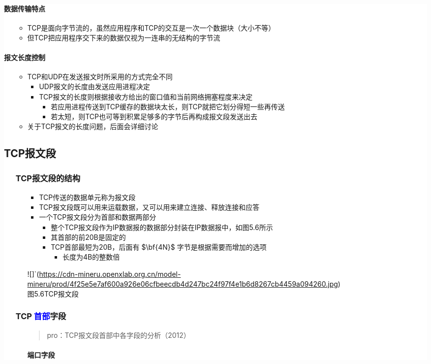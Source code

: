 </ul>

#### 数据传输特点

<ul>

- TCP是面向字节流的，虽然应用程序和TCP的交互是一次一个数据块（大小不等）
- 但TCP把应用程序交下来的数据仅视为一连串的无结构的字节流

</ul>

#### 报文长度控制

<ul>

- TCP和UDP在发送报文时所采用的方式完全不同
  - UDP报文的长度由发送应用进程决定
  - TCP报文的长度则根据接收方给出的窗口值和当前网络拥塞程度来决定
    - 若应用进程传送到TCP缓存的数据块太长，则TCP就把它划分得短一些再传送
    - 若太短，则TCP也可等到积累足够多的字节后再构成报文段发送出去
- 关于TCP报文的长度问题，后面会详细讨论

</ul>

</ul>

</ul>

## TCP报文段

<ul>

### TCP报文段的结构

<ul>

- TCP传送的数据单元称为报文段
- TCP报文段既可以用来运载数据，又可以用来建立连接、释放连接和应答
- 一个TCP报文段分为首部和数据两部分
  - 整个TCP报文段作为IP数据报的数据部分封装在IP数据报中，如图5.6所示
  - 其首部的前20B是固定的
  - TCP首部最短为20B，后面有 $\bf{4N}$ 字节是根据需要而增加的选项
    - 长度为4B的整数倍

![]`(https://cdn-mineru.openxlab.org.cn/model-mineru/prod/4f25e5e7af600a926e06cfbeecdb4d247bc24f97f4e1b6d8267cb4459a094260.jpg)  
图5.6TCP报文段  

</ul>

### TCP <span style="color: blue;">首部</span>字段

<ul>

> pro：TCP报文段首部中各字段的分析（2012）

#### 端口字段
